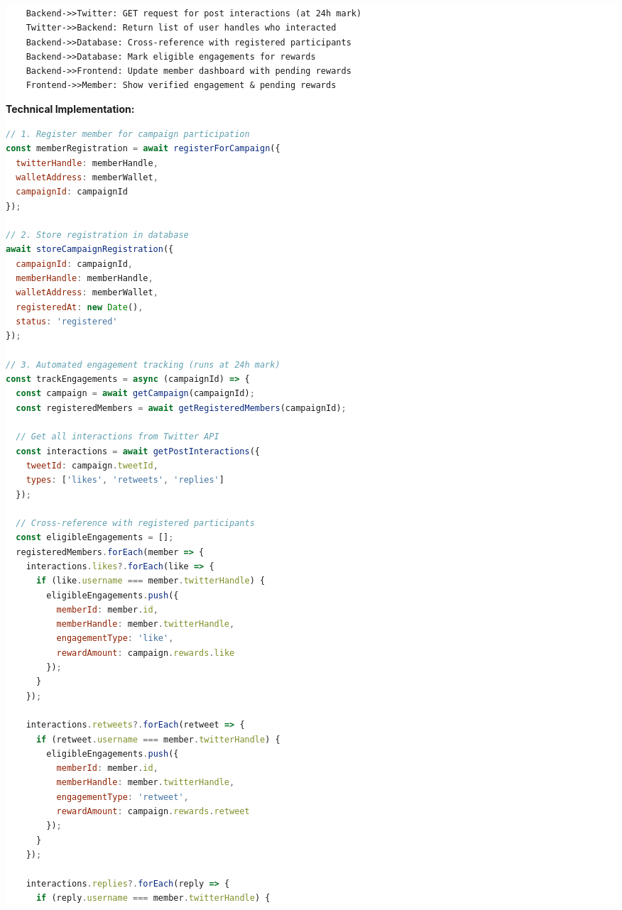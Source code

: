 ```mermaid
    Backend->>Twitter: GET request for post interactions (at 24h mark)
    Twitter->>Backend: Return list of user handles who interacted
    Backend->>Database: Cross-reference with registered participants
    Backend->>Database: Mark eligible engagements for rewards
    Backend->>Frontend: Update member dashboard with pending rewards
    Frontend->>Member: Show verified engagement & pending rewards
```

**Technical Implementation:**
```javascript
// 1. Register member for campaign participation
const memberRegistration = await registerForCampaign({
  twitterHandle: memberHandle,
  walletAddress: memberWallet,
  campaignId: campaignId
});

// 2. Store registration in database
await storeCampaignRegistration({
  campaignId: campaignId,
  memberHandle: memberHandle,
  walletAddress: memberWallet,
  registeredAt: new Date(),
  status: 'registered'
});

// 3. Automated engagement tracking (runs at 24h mark)
const trackEngagements = async (campaignId) => {
  const campaign = await getCampaign(campaignId);
  const registeredMembers = await getRegisteredMembers(campaignId);
  
  // Get all interactions from Twitter API
  const interactions = await getPostInteractions({
    tweetId: campaign.tweetId,
    types: ['likes', 'retweets', 'replies']
  });
  
  // Cross-reference with registered participants
  const eligibleEngagements = [];
  registeredMembers.forEach(member => {
    interactions.likes?.forEach(like => {
      if (like.username === member.twitterHandle) {
        eligibleEngagements.push({
          memberId: member.id,
          memberHandle: member.twitterHandle,
          engagementType: 'like',
          rewardAmount: campaign.rewards.like
        });
      }
    });
    
    interactions.retweets?.forEach(retweet => {
      if (retweet.username === member.twitterHandle) {
        eligibleEngagements.push({
          memberId: member.id,
          memberHandle: member.twitterHandle,
          engagementType: 'retweet',
          rewardAmount: campaign.rewards.retweet
        });
      }
    });
    
    interactions.replies?.forEach(reply => {
      if (reply.username === member.twitterHandle) {
```